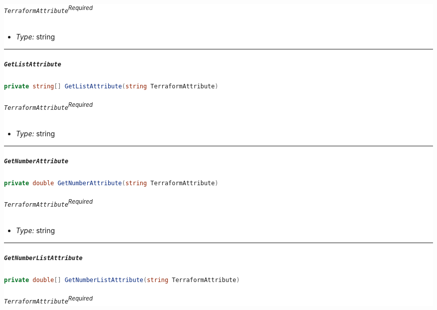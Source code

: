 ###### `TerraformAttribute`<sup>Required</sup> <a name="TerraformAttribute" id="@cdktf/provider-github.repositoryEnvironment.RepositoryEnvironmentReviewersOutputReference.getBooleanMapAttribute.parameter.terraformAttribute"></a>

- *Type:* string

---

##### `GetListAttribute` <a name="GetListAttribute" id="@cdktf/provider-github.repositoryEnvironment.RepositoryEnvironmentReviewersOutputReference.getListAttribute"></a>

```csharp
private string[] GetListAttribute(string TerraformAttribute)
```

###### `TerraformAttribute`<sup>Required</sup> <a name="TerraformAttribute" id="@cdktf/provider-github.repositoryEnvironment.RepositoryEnvironmentReviewersOutputReference.getListAttribute.parameter.terraformAttribute"></a>

- *Type:* string

---

##### `GetNumberAttribute` <a name="GetNumberAttribute" id="@cdktf/provider-github.repositoryEnvironment.RepositoryEnvironmentReviewersOutputReference.getNumberAttribute"></a>

```csharp
private double GetNumberAttribute(string TerraformAttribute)
```

###### `TerraformAttribute`<sup>Required</sup> <a name="TerraformAttribute" id="@cdktf/provider-github.repositoryEnvironment.RepositoryEnvironmentReviewersOutputReference.getNumberAttribute.parameter.terraformAttribute"></a>

- *Type:* string

---

##### `GetNumberListAttribute` <a name="GetNumberListAttribute" id="@cdktf/provider-github.repositoryEnvironment.RepositoryEnvironmentReviewersOutputReference.getNumberListAttribute"></a>

```csharp
private double[] GetNumberListAttribute(string TerraformAttribute)
```

###### `TerraformAttribute`<sup>Required</sup> <a name="TerraformAttribute" id="@cdktf/provider-github.repositoryEnvironment.RepositoryEnvironmentReviewersOutputReference.getNumberListAttribute.parameter.terraformAttribute"></a>
